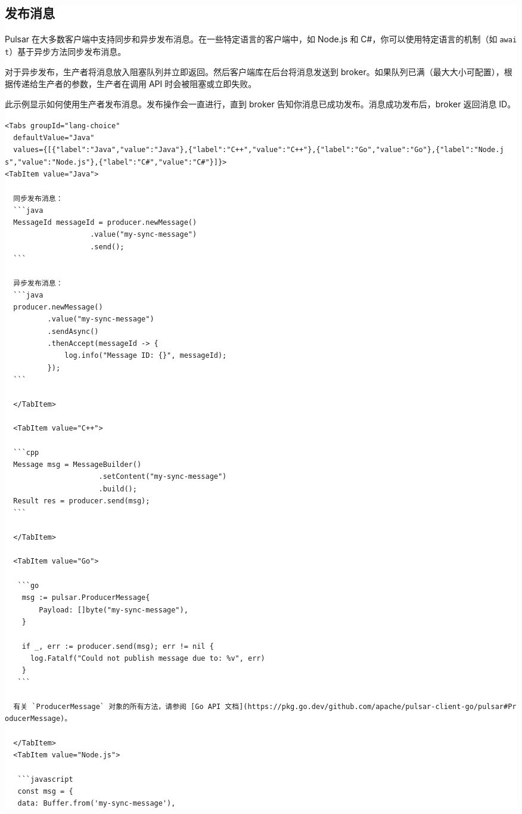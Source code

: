## 发布消息

Pulsar 在大多数客户端中支持同步和异步发布消息。在一些特定语言的客户端中，如 Node.js 和 C#，你可以使用特定语言的机制（如 `await`）基于异步方法同步发布消息。

对于异步发布，生产者将消息放入阻塞队列并立即返回。然后客户端库在后台将消息发送到 broker。如果队列已满（最大大小可配置），根据传递给生产者的参数，生产者在调用 API 时会被阻塞或立即失败。

此示例显示如何使用生产者发布消息。发布操作会一直进行，直到 broker 告知你消息已成功发布。消息成功发布后，broker 返回消息 ID。

````mdx-code-block
<Tabs groupId="lang-choice"
  defaultValue="Java"
  values={[{"label":"Java","value":"Java"},{"label":"C++","value":"C++"},{"label":"Go","value":"Go"},{"label":"Node.js","value":"Node.js"},{"label":"C#","value":"C#"}]}>
<TabItem value="Java">

  同步发布消息：
  ```java
  MessageId messageId = producer.newMessage()
                    .value("my-sync-message")
                    .send();
  ```

  异步发布消息：
  ```java
  producer.newMessage()
          .value("my-sync-message")
          .sendAsync()
          .thenAccept(messageId -> {
              log.info("Message ID: {}", messageId);
          });
  ```

  </TabItem>

  <TabItem value="C++">

  ```cpp
  Message msg = MessageBuilder()
                      .setContent("my-sync-message")
                      .build();
  Result res = producer.send(msg);
  ```

  </TabItem>

  <TabItem value="Go">

   ```go
    msg := pulsar.ProducerMessage{
        Payload: []byte("my-sync-message"),
    }

    if _, err := producer.send(msg); err != nil {
      log.Fatalf("Could not publish message due to: %v", err)
    }
   ```

  有关 `ProducerMessage` 对象的所有方法，请参阅 [Go API 文档](https://pkg.go.dev/github.com/apache/pulsar-client-go/pulsar#ProducerMessage)。

  </TabItem>
  <TabItem value="Node.js">

   ```javascript
   const msg = {
   data: Buffer.from('my-sync-message'),
````
